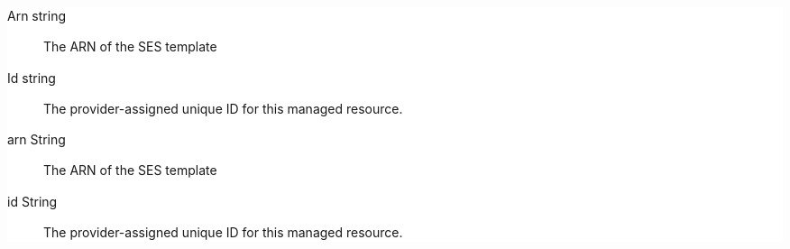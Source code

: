<div>
<pulumi-choosable type="language" values="go">
<dl class="resources-properties"><dt class="property-"
            title="">
        <span id="arn_go">
<a data-swiftype-name="resource-property" data-swiftype-type="text" href="#arn_go" style="color: inherit; text-decoration: inherit;">Arn</a>
</span>
        <span class="property-indicator"></span>
        <span class="property-type">string</span>
    </dt>
    <dd><p>The ARN of the SES template</p>
</dd><dt class="property-"
            title="">
        <span id="id_go">
<a data-swiftype-name="resource-property" data-swiftype-type="text" href="#id_go" style="color: inherit; text-decoration: inherit;">Id</a>
</span>
        <span class="property-indicator"></span>
        <span class="property-type">string</span>
    </dt>
    <dd><p>The provider-assigned unique ID for this managed resource.</p>
</dd></dl>
</pulumi-choosable>
</div>

<div>
<pulumi-choosable type="language" values="java">
<dl class="resources-properties"><dt class="property-"
            title="">
        <span id="arn_java">
<a data-swiftype-name="resource-property" data-swiftype-type="text" href="#arn_java" style="color: inherit; text-decoration: inherit;">arn</a>
</span>
        <span class="property-indicator"></span>
        <span class="property-type">String</span>
    </dt>
    <dd><p>The ARN of the SES template</p>
</dd><dt class="property-"
            title="">
        <span id="id_java">
<a data-swiftype-name="resource-property" data-swiftype-type="text" href="#id_java" style="color: inherit; text-decoration: inherit;">id</a>
</span>
        <span class="property-indicator"></span>
        <span class="property-type">String</span>
    </dt>
    <dd><p>The provider-assigned unique ID for this managed resource.</p>
</dd></dl>
</pulumi-choosable>
</div>
